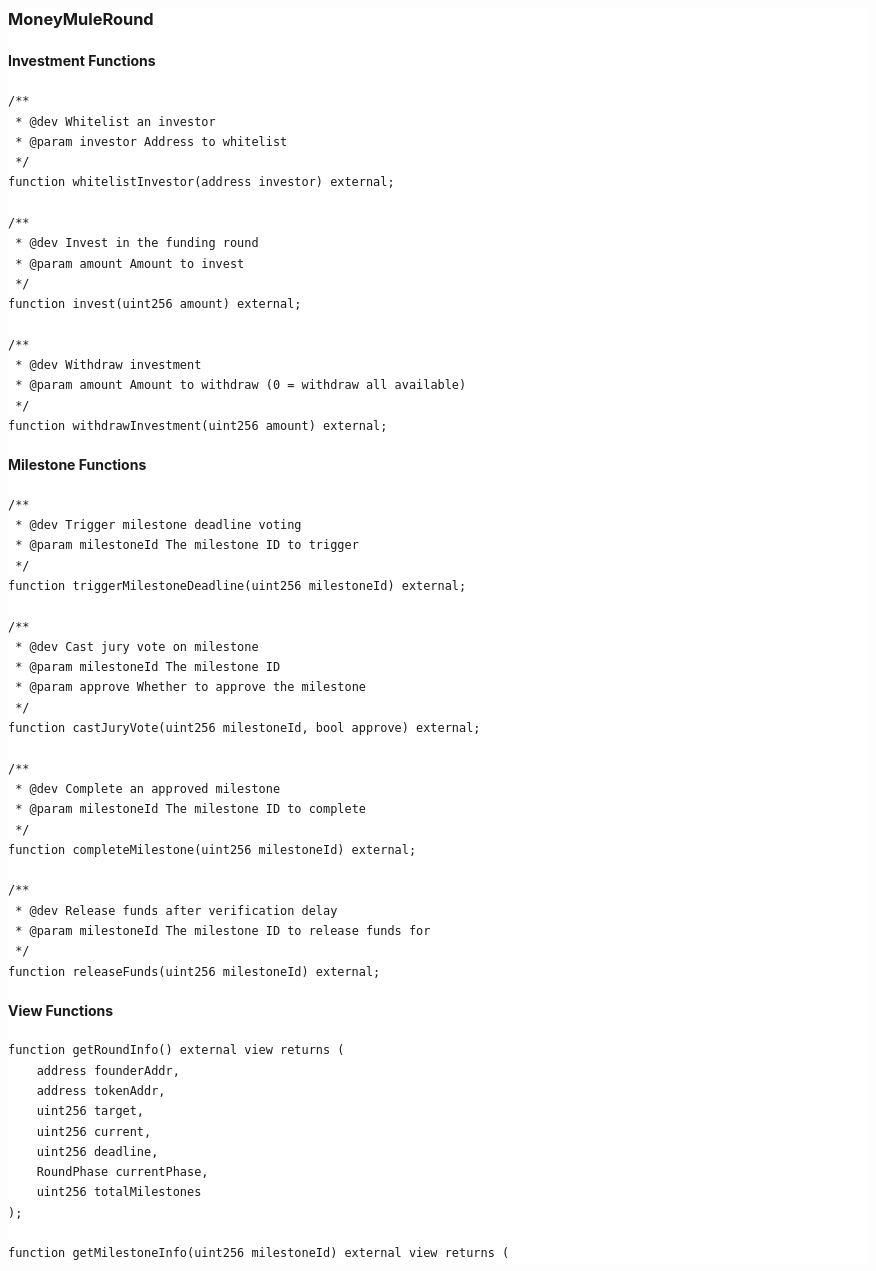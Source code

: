 ### MoneyMuleRound

#### Investment Functions
```solidity
/**
 * @dev Whitelist an investor
 * @param investor Address to whitelist
 */
function whitelistInvestor(address investor) external;

/**
 * @dev Invest in the funding round
 * @param amount Amount to invest
 */
function invest(uint256 amount) external;

/**
 * @dev Withdraw investment
 * @param amount Amount to withdraw (0 = withdraw all available)
 */
function withdrawInvestment(uint256 amount) external;
```

#### Milestone Functions
```solidity
/**
 * @dev Trigger milestone deadline voting
 * @param milestoneId The milestone ID to trigger
 */
function triggerMilestoneDeadline(uint256 milestoneId) external;

/**
 * @dev Cast jury vote on milestone
 * @param milestoneId The milestone ID
 * @param approve Whether to approve the milestone
 */
function castJuryVote(uint256 milestoneId, bool approve) external;

/**
 * @dev Complete an approved milestone
 * @param milestoneId The milestone ID to complete
 */
function completeMilestone(uint256 milestoneId) external;

/**
 * @dev Release funds after verification delay
 * @param milestoneId The milestone ID to release funds for
 */
function releaseFunds(uint256 milestoneId) external;
```

#### View Functions
```solidity
function getRoundInfo() external view returns (
    address founderAddr,
    address tokenAddr,
    uint256 target,
    uint256 current,
    uint256 deadline,
    RoundPhase currentPhase,
    uint256 totalMilestones
);

function getMilestoneInfo(uint256 milestoneId) external view returns (
```